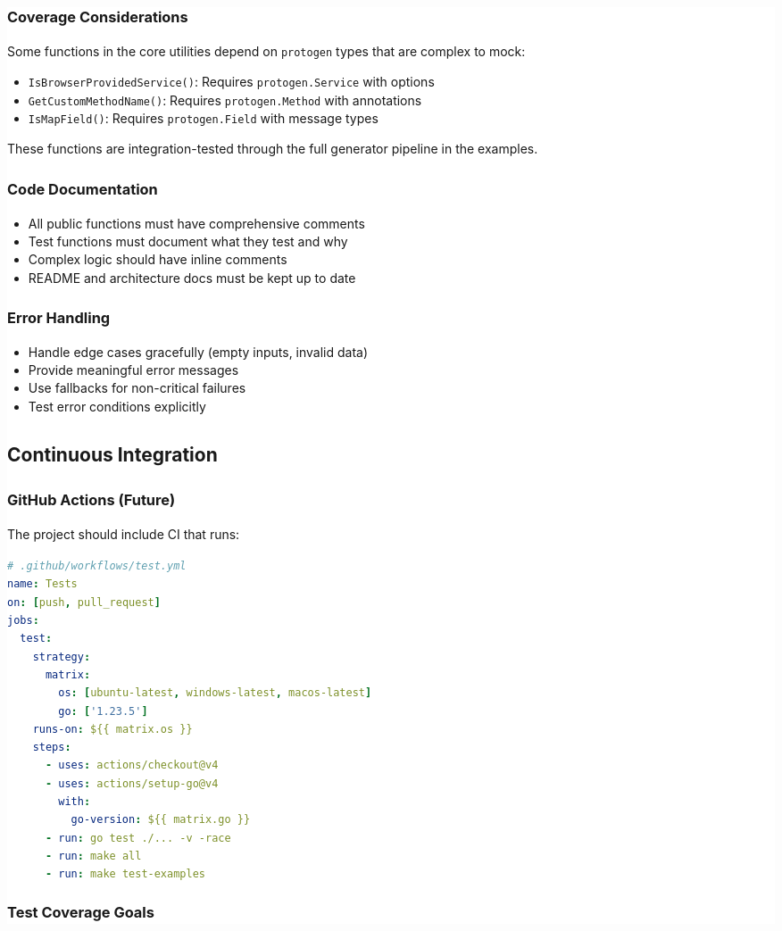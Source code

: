 ### Coverage Considerations

Some functions in the core utilities depend on `protogen` types that are complex to mock:
- `IsBrowserProvidedService()`: Requires `protogen.Service` with options
- `GetCustomMethodName()`: Requires `protogen.Method` with annotations
- `IsMapField()`: Requires `protogen.Field` with message types

These functions are integration-tested through the full generator pipeline in the examples.

### Code Documentation

- All public functions must have comprehensive comments
- Test functions must document what they test and why
- Complex logic should have inline comments
- README and architecture docs must be kept up to date

### Error Handling

- Handle edge cases gracefully (empty inputs, invalid data)
- Provide meaningful error messages
- Use fallbacks for non-critical failures
- Test error conditions explicitly

## Continuous Integration

### GitHub Actions (Future)

The project should include CI that runs:

```yaml
# .github/workflows/test.yml
name: Tests
on: [push, pull_request]
jobs:
  test:
    strategy:
      matrix:
        os: [ubuntu-latest, windows-latest, macos-latest]
        go: ['1.23.5']
    runs-on: ${{ matrix.os }}
    steps:
      - uses: actions/checkout@v4
      - uses: actions/setup-go@v4
        with:
          go-version: ${{ matrix.go }}
      - run: go test ./... -v -race
      - run: make all
      - run: make test-examples
```

### Test Coverage Goals
